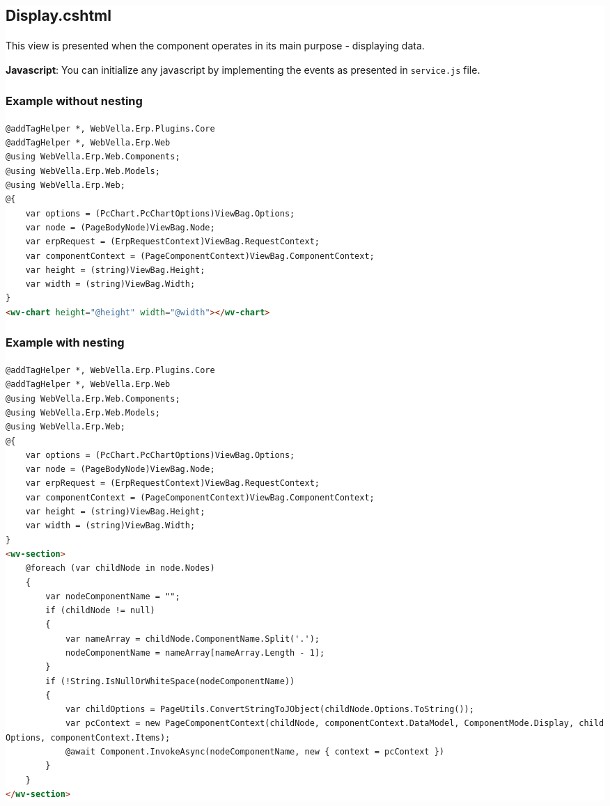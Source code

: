 ## Display.cshtml

This view is presented when the component operates in its main purpose - displaying data.

**Javascript**: You can initialize any javascript by implementing the events as presented in `service.js` file.

### Example without nesting

```html
@addTagHelper *, WebVella.Erp.Plugins.Core
@addTagHelper *, WebVella.Erp.Web
@using WebVella.Erp.Web.Components;
@using WebVella.Erp.Web.Models;
@using WebVella.Erp.Web;
@{
	var options = (PcChart.PcChartOptions)ViewBag.Options;
	var node = (PageBodyNode)ViewBag.Node;
	var erpRequest = (ErpRequestContext)ViewBag.RequestContext;
	var componentContext = (PageComponentContext)ViewBag.ComponentContext;
	var height = (string)ViewBag.Height;
	var width = (string)ViewBag.Width;
}
<wv-chart height="@height" width="@width"></wv-chart>
```

### Example with nesting

```html
@addTagHelper *, WebVella.Erp.Plugins.Core
@addTagHelper *, WebVella.Erp.Web
@using WebVella.Erp.Web.Components;
@using WebVella.Erp.Web.Models;
@using WebVella.Erp.Web;
@{
	var options = (PcChart.PcChartOptions)ViewBag.Options;
	var node = (PageBodyNode)ViewBag.Node;
	var erpRequest = (ErpRequestContext)ViewBag.RequestContext;
	var componentContext = (PageComponentContext)ViewBag.ComponentContext;
	var height = (string)ViewBag.Height;
	var width = (string)ViewBag.Width;
}
<wv-section>
	@foreach (var childNode in node.Nodes)
	{
		var nodeComponentName = "";
		if (childNode != null)
		{
			var nameArray = childNode.ComponentName.Split('.');
			nodeComponentName = nameArray[nameArray.Length - 1];
		}
		if (!String.IsNullOrWhiteSpace(nodeComponentName))
		{
			var childOptions = PageUtils.ConvertStringToJObject(childNode.Options.ToString());
			var pcContext = new PageComponentContext(childNode, componentContext.DataModel, ComponentMode.Display, childOptions, componentContext.Items);
			@await Component.InvokeAsync(nodeComponentName, new { context = pcContext })
		}
	}
</wv-section>
```
